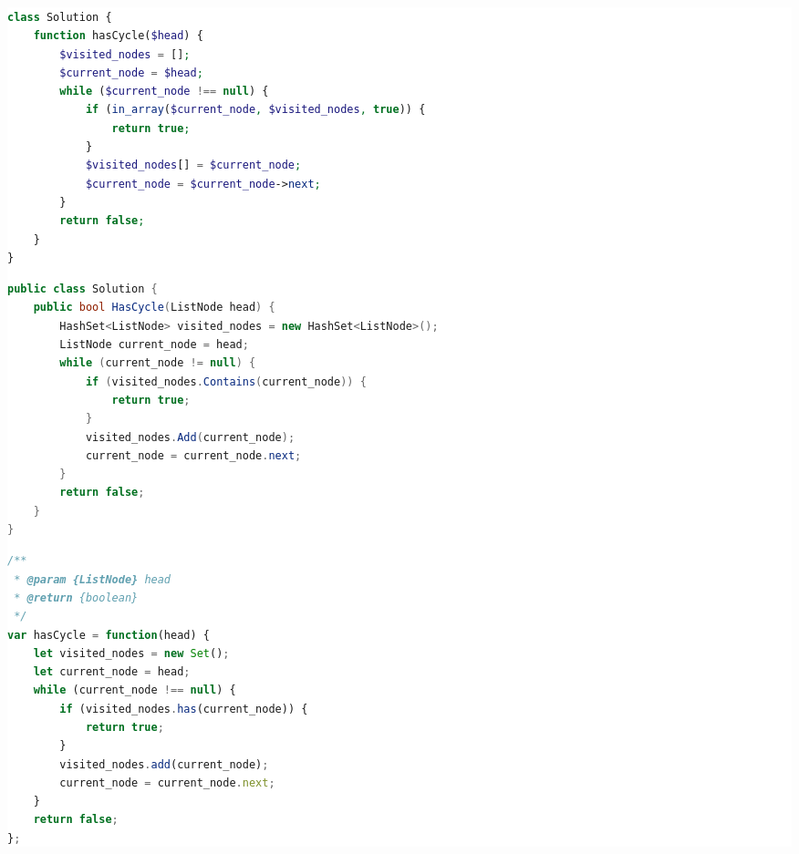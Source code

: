 <code-group>
<code-block title="PHP">

```PHP
class Solution {
    function hasCycle($head) {
        $visited_nodes = [];
        $current_node = $head;
        while ($current_node !== null) {
            if (in_array($current_node, $visited_nodes, true)) {
                return true;
            }
            $visited_nodes[] = $current_node;
            $current_node = $current_node->next;
        }
        return false;
    }
}
```
</code-block>

<code-block title="C#">

```csharp
public class Solution {
    public bool HasCycle(ListNode head) {
        HashSet<ListNode> visited_nodes = new HashSet<ListNode>();
        ListNode current_node = head;
        while (current_node != null) {
            if (visited_nodes.Contains(current_node)) {
                return true;
            }
            visited_nodes.Add(current_node);
            current_node = current_node.next;
        }
        return false;
    }
}
```
</code-block>

<code-block title="JavaScript">

```js
/**
 * @param {ListNode} head
 * @return {boolean}
 */
var hasCycle = function(head) {
    let visited_nodes = new Set();
    let current_node = head;
    while (current_node !== null) {
        if (visited_nodes.has(current_node)) {
            return true;
        }
        visited_nodes.add(current_node);
        current_node = current_node.next;
    }
    return false;
};
```
